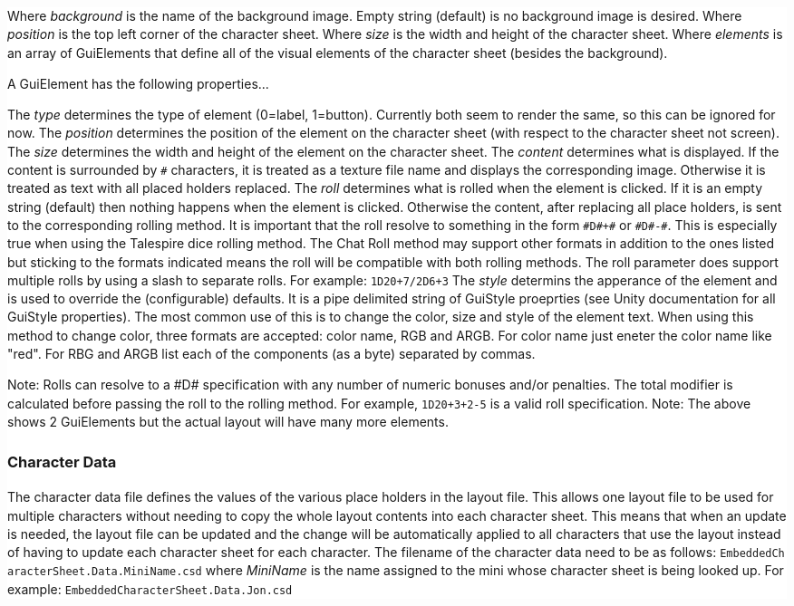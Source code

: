 ```
```
Where _background_ is the name of the background image. Empty string (default) is no background image is desired.
Where _position_ is the top left corner of the character sheet.
Where _size_ is the width and height of the character sheet.
Where _elements_ is an array of GuiElements that define all of the visual elements of the character sheet (besides the background).

A GuiElement has the following properties...

The _type_ determines the type of element (0=label, 1=button). Currently both seem to render the same, so this can be ignored for now.
The _position_ determines the position of the element on the character sheet (with respect to the character sheet not screen).
The _size_ determines the width and height of the element on the character sheet.
The _content_ determines what is displayed. If the content is surrounded by ``#`` characters, it is treated as a texture file name and
displays the corresponding image. Otherwise it is treated as text with all placed holders replaced.
The _roll_ determines what is rolled when the element is clicked. If it is an empty string (default) then nothing happens when the
element is clicked. Otherwise the content, after replacing all place holders, is sent to the corresponding rolling method. It is
important that the roll resolve to something in the form ``#D#+#`` or ``#D#-#``. This is especially true when using the Talespire dice
rolling method. The Chat Roll method may support other formats in addition to the ones listed but sticking to the formats indicated
means the roll will be compatible with both rolling methods. The roll parameter does support multiple rolls by using a slash to
separate rolls. For example: ``1D20+7/2D6+3``
The _style_ determins the apperance of the element and is used to override the (configurable) defaults. It is a pipe delimited string
of GuiStyle proeprties (see Unity documentation for all GuiStyle properties). The most common use of this is to change the color, size
and style of the element text. When using this method to change color, three formats are accepted: color name, RGB and ARGB. For color
name just eneter the color name like "red". For RBG and ARGB list each of the components (as a byte) separated by commas.

Note: Rolls can resolve to a #D# specification with any number of numeric bonuses and/or penalties. The total modifier is calculated
before passing the roll to the rolling method. For example, ``1D20+3+2-5`` is a valid roll specification.
Note: The above shows 2 GuiElements but the actual layout will have many more elements.

### Character Data

The character data file defines the values of the various place holders in the layout file. This allows one layout file to be used for
multiple characters without needing to copy the whole layout contents into each character sheet. This means that when an update is
needed, the layout file can be updated and the change will be automatically applied to all characters that use the layout instead of
having to update each character sheet for each character. The filename of the character data need to be as follows:
``EmbeddedCharacterSheet.Data.MiniName.csd`` where _MiniName_ is the name assigned to the mini whose character sheet is being looked up.
For example: ``EmbeddedCharacterSheet.Data.Jon.csd``
